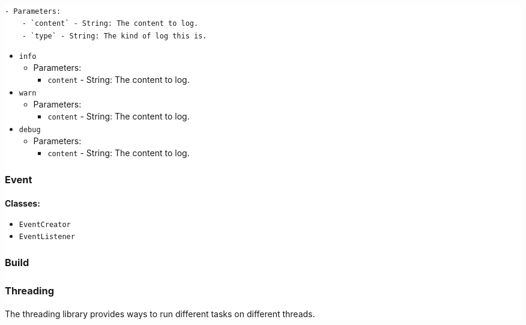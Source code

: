     - Parameters:
        - `content` - String: The content to log.
        - `type` - String: The kind of log this is.
- `info`
    - Parameters:
        - `content` - String: The content to log.
- `warn`
    - Parameters:
        - `content` - String: The content to log.
- `debug`
    - Parameters:
        - `content` - String: The content to log.
### Event
**Classes:**
- `EventCreator`
- `EventListener`
### Build
### Threading
The threading library provides ways to run different tasks on different threads.
